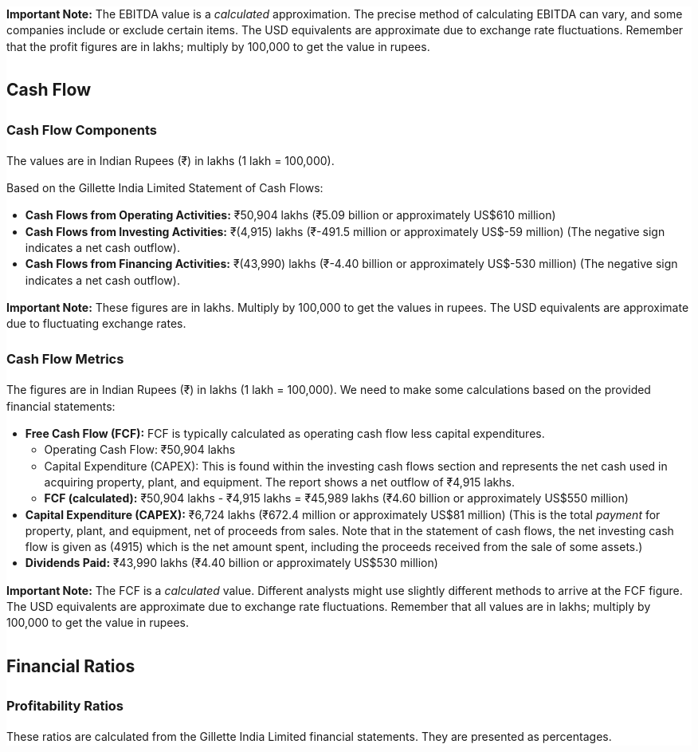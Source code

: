 **Important Note:**  The EBITDA value is a *calculated* approximation. The precise method of calculating EBITDA can vary, and some companies include or exclude certain items. The USD equivalents are approximate due to exchange rate fluctuations.  Remember that the profit figures are in lakhs; multiply by 100,000 to get the value in rupees.



## Cash Flow
### Cash Flow Components
The values are in Indian Rupees (₹) in lakhs (1 lakh = 100,000).

Based on the Gillette India Limited Statement of Cash Flows:

* **Cash Flows from Operating Activities:** ₹50,904 lakhs (₹5.09 billion or approximately US$610 million)
* **Cash Flows from Investing Activities:** ₹(4,915) lakhs (₹-491.5 million or approximately US$-59 million)  (The negative sign indicates a net cash outflow).
* **Cash Flows from Financing Activities:** ₹(43,990) lakhs (₹-4.40 billion or approximately US$-530 million) (The negative sign indicates a net cash outflow).


**Important Note:**  These figures are in lakhs.  Multiply by 100,000 to get the values in rupees.  The USD equivalents are approximate due to fluctuating exchange rates.


### Cash Flow Metrics
The figures are in Indian Rupees (₹) in lakhs (1 lakh = 100,000).  We need to make some calculations based on the provided financial statements:

* **Free Cash Flow (FCF):**  FCF is typically calculated as operating cash flow less capital expenditures.
    * Operating Cash Flow: ₹50,904 lakhs
    * Capital Expenditure (CAPEX): This is found within the investing cash flows section and represents the net cash used in acquiring property, plant, and equipment.  The report shows a net outflow of ₹4,915 lakhs.
    * **FCF (calculated):** ₹50,904 lakhs - ₹4,915 lakhs = ₹45,989 lakhs (₹4.60 billion or approximately US$550 million)
* **Capital Expenditure (CAPEX):** ₹6,724 lakhs (₹672.4 million or approximately US$81 million)  (This is the total *payment* for property, plant, and equipment, net of proceeds from sales.  Note that in the statement of cash flows, the net investing cash flow is given as (4915) which is the net amount spent, including the proceeds received from the sale of some assets.)
* **Dividends Paid:** ₹43,990 lakhs (₹4.40 billion or approximately US$530 million)


**Important Note:** The FCF is a *calculated* value.  Different analysts might use slightly different methods to arrive at the FCF figure.  The USD equivalents are approximate due to exchange rate fluctuations. Remember that all values are in lakhs; multiply by 100,000 to get the value in rupees.



## Financial Ratios
### Profitability Ratios
These ratios are calculated from the Gillette India Limited financial statements.  They are presented as percentages.
